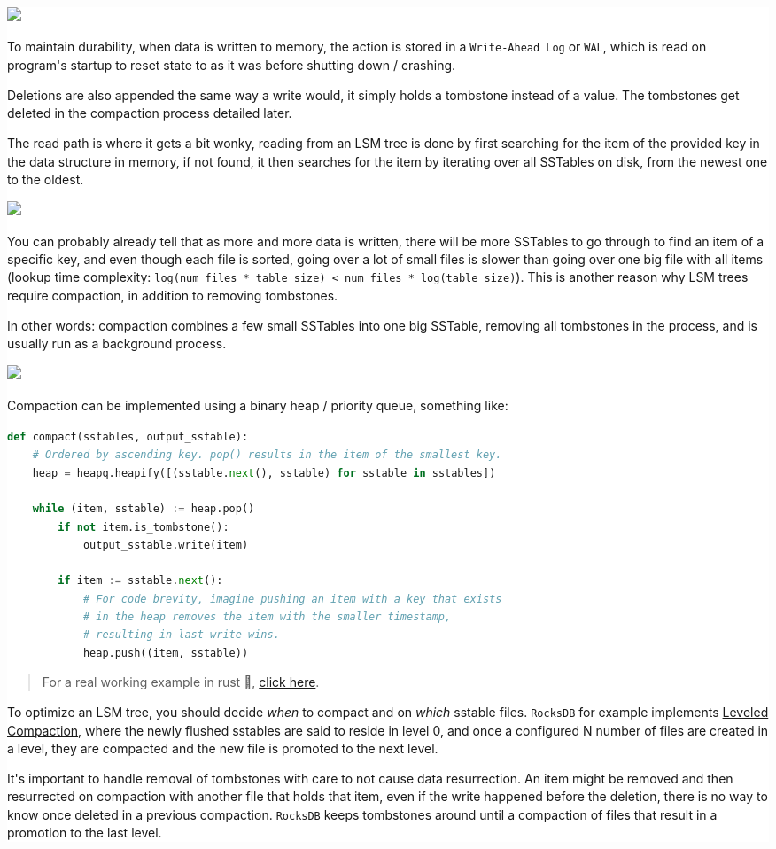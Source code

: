 <img class="svg" src="/lsm_tree_write.svg"/>

To maintain durability, when data is written to memory, the action is stored in a `Write-Ahead Log` or `WAL`, which is read on program's startup to reset state to as it was before shutting down / crashing.

Deletions are also appended the same way a write would, it simply holds a tombstone instead of a value. The tombstones get deleted in the compaction process detailed later.

The read path is where it gets a bit wonky, reading from an LSM tree is done by first searching for the item of the provided key in the data structure in memory, if not found, it then searches for the item by iterating over all SSTables on disk, from the newest one to the oldest.

<img class="svg" src="/lsm_tree_read.svg"/>

You can probably already tell that as more and more data is written, there will be more SSTables to go through to find an item of a specific key, and even though each file is sorted, going over a lot of small files is slower than going over one big file with all items (lookup time complexity: `log(num_files * table_size) < num_files * log(table_size)`). This is another reason why LSM trees require compaction, in addition to removing tombstones.

In other words: compaction combines a few small SSTables into one big SSTable, removing all tombstones in the process, and is usually run as a background process.

<img class="svg" src="/lsm_tree_compact.svg"/>

Compaction can be implemented using a binary heap / priority queue, something like:

```python
def compact(sstables, output_sstable): 
    # Ordered by ascending key. pop() results in the item of the smallest key.
    heap = heapq.heapify([(sstable.next(), sstable) for sstable in sstables])

    while (item, sstable) := heap.pop()
        if not item.is_tombstone():
            output_sstable.write(item)

        if item := sstable.next():
            # For code brevity, imagine pushing an item with a key that exists
            # in the heap removes the item with the smaller timestamp,
            # resulting in last write wins.
            heap.push((item, sstable))
```

> For a real working example in rust 🦀, <a href="https://github.com/tontinton/dbeel/blob/ee3de152a5/src/storage_engine/lsm_tree.rs#L1038">click here</a>.

To optimize an LSM tree, you should decide *when* to compact and on *which* sstable files. `RocksDB` for example implements <a href="https://github.com/facebook/rocksdb/wiki/Leveled-Compaction">Leveled Compaction</a>, where the newly flushed sstables are said to reside in level 0, and once a configured N number of files are created in a level, they are compacted and the new file is promoted to the next level.

It's important to handle removal of tombstones with care to not cause data resurrection. An item might be removed and then resurrected on compaction with another file that holds that item, even if the write happened before the deletion, there is no way to know once deleted in a previous compaction. `RocksDB` keeps tombstones around until a compaction of files that result in a promotion to the last level.
